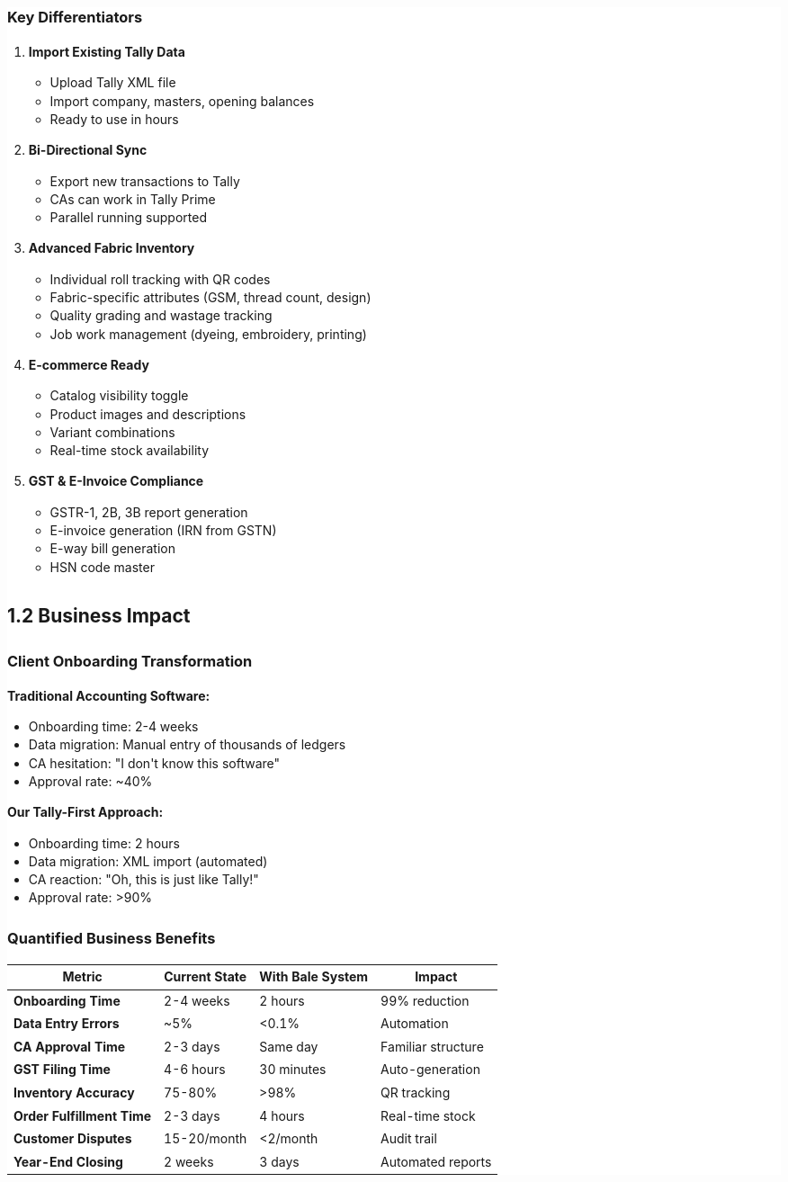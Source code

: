 ### Key Differentiators

1. **Import Existing Tally Data**
   - Upload Tally XML file
   - Import company, masters, opening balances
   - Ready to use in hours

2. **Bi-Directional Sync**
   - Export new transactions to Tally
   - CAs can work in Tally Prime
   - Parallel running supported

3. **Advanced Fabric Inventory**
   - Individual roll tracking with QR codes
   - Fabric-specific attributes (GSM, thread count, design)
   - Quality grading and wastage tracking
   - Job work management (dyeing, embroidery, printing)

4. **E-commerce Ready**
   - Catalog visibility toggle
   - Product images and descriptions
   - Variant combinations
   - Real-time stock availability

5. **GST & E-Invoice Compliance**
   - GSTR-1, 2B, 3B report generation
   - E-invoice generation (IRN from GSTN)
   - E-way bill generation
   - HSN code master

## 1.2 Business Impact

### Client Onboarding Transformation

**Traditional Accounting Software:**
- Onboarding time: 2-4 weeks
- Data migration: Manual entry of thousands of ledgers
- CA hesitation: "I don't know this software"
- Approval rate: ~40%

**Our Tally-First Approach:**
- Onboarding time: 2 hours
- Data migration: XML import (automated)
- CA reaction: "Oh, this is just like Tally!"
- Approval rate: >90%

### Quantified Business Benefits

| Metric | Current State | With Bale System | Impact |
|--------|--------------|------------------|--------|
| **Onboarding Time** | 2-4 weeks | 2 hours | 99% reduction |
| **Data Entry Errors** | ~5% | <0.1% | Automation |
| **CA Approval Time** | 2-3 days | Same day | Familiar structure |
| **GST Filing Time** | 4-6 hours | 30 minutes | Auto-generation |
| **Inventory Accuracy** | 75-80% | >98% | QR tracking |
| **Order Fulfillment Time** | 2-3 days | 4 hours | Real-time stock |
| **Customer Disputes** | 15-20/month | <2/month | Audit trail |
| **Year-End Closing** | 2 weeks | 3 days | Automated reports |
